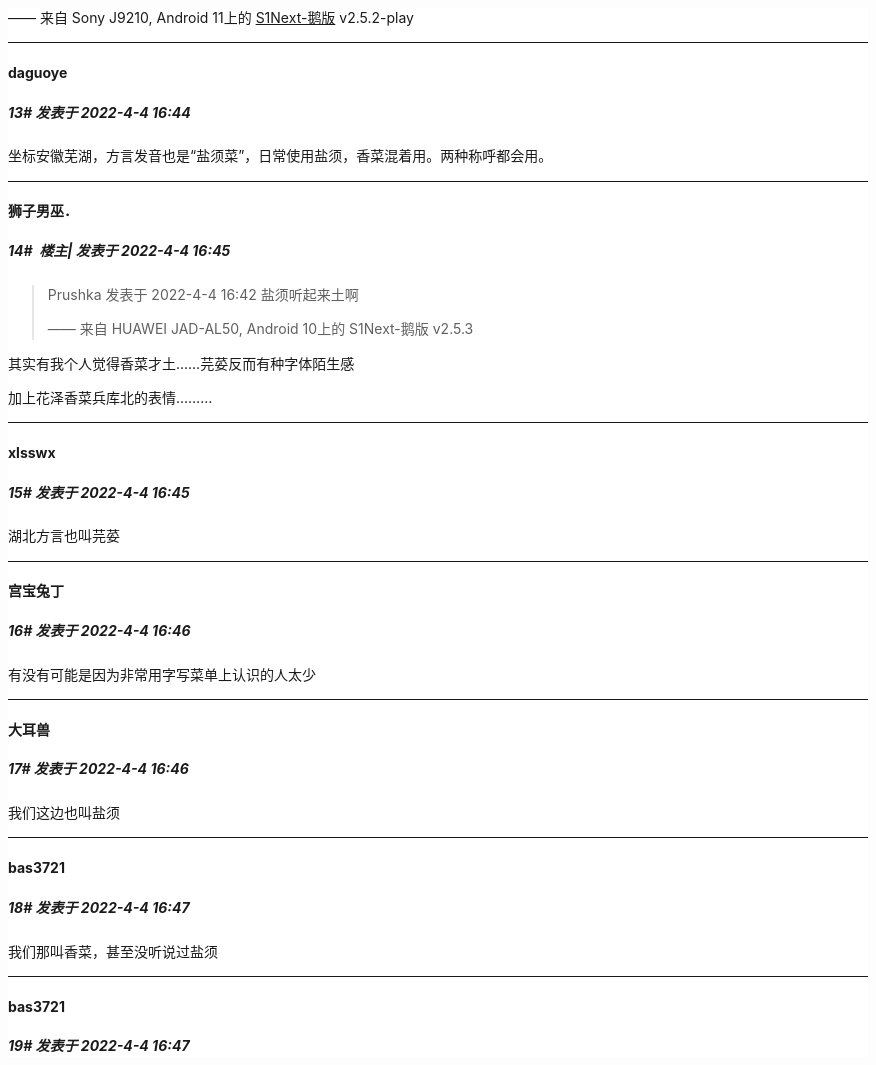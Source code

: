 —— 来自 Sony J9210, Android 11上的 [S1Next-鹅版](https://github.com/ykrank/S1-Next/releases) v2.5.2-play

*****

####  daguoye  
##### 13#       发表于 2022-4-4 16:44

坐标安徽芜湖，方言发音也是“盐须菜”，日常使用盐须，香菜混着用。两种称呼都会用。

*****

####  狮子男巫．  
##### 14#         楼主| 发表于 2022-4-4 16:45

<blockquote>Prushka 发表于 2022-4-4 16:42
盐须听起来土啊

—— 来自 HUAWEI JAD-AL50, Android 10上的 S1Next-鹅版 v2.5.3</blockquote>
其实有我个人觉得香菜才土……芫荽反而有种字体陌生感

加上花泽香菜兵库北的表情………

*****

####  xlsswx  
##### 15#       发表于 2022-4-4 16:45

湖北方言也叫芫荽

*****

####  宫宝兔丁  
##### 16#       发表于 2022-4-4 16:46

有没有可能是因为非常用字写菜单上认识的人太少

*****

####  大耳兽  
##### 17#       发表于 2022-4-4 16:46

我们这边也叫盐须

*****

####  bas3721  
##### 18#       发表于 2022-4-4 16:47

我们那叫香菜，甚至没听说过盐须

*****

####  bas3721  
##### 19#       发表于 2022-4-4 16:47
